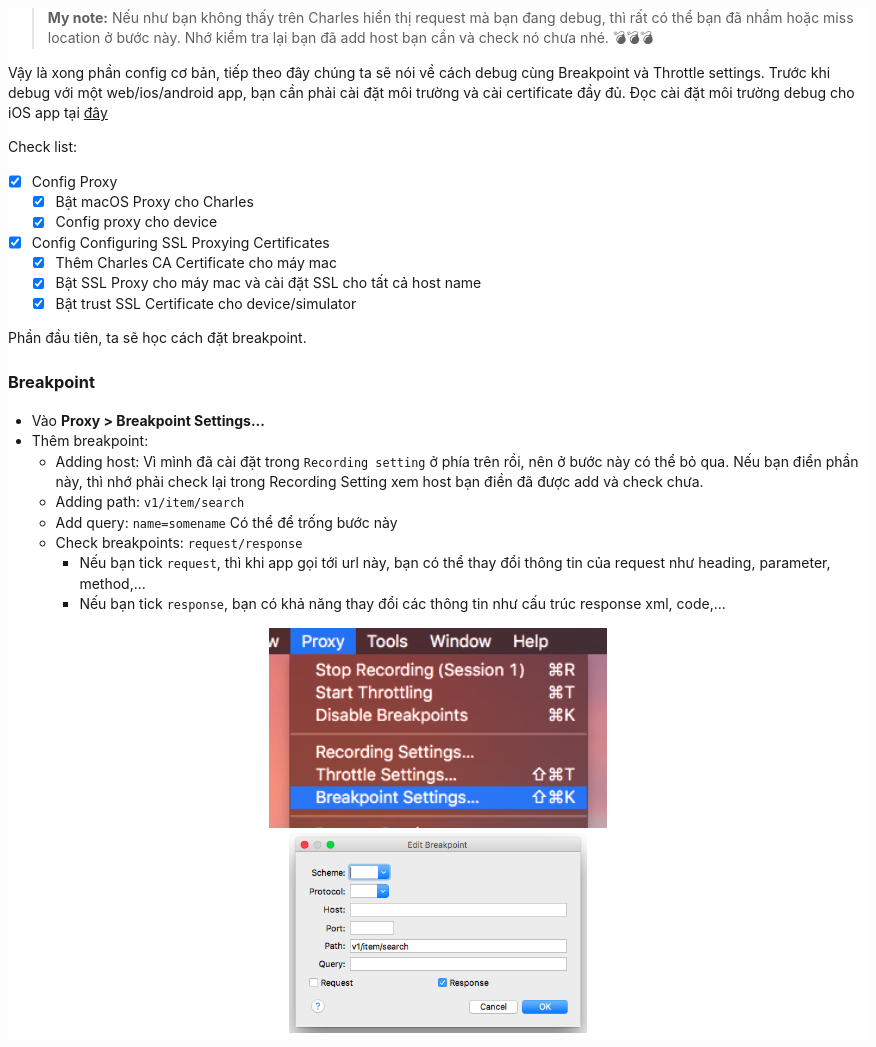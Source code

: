 > **My note:** Nếu như bạn không thấy trên Charles hiển thị request mà bạn đang debug, thì rất có thể bạn đã nhầm hoặc miss location ở bước này. Nhớ kiểm tra lại bạn đã add host bạn cần và check nó chưa nhé. 💣💣💣

Vậy là xong phần config cơ bản, tiếp theo đây chúng ta sẽ nói về cách debug cùng Breakpoint và Throttle settings. Trước khi debug với một web/ios/android app, bạn cần phải cài đặt môi trường và cài certificate đầy đủ. Đọc cài đặt môi trường debug cho iOS app tại [đây](./CharlesGuide-Install.md)

Check list:
 
- [x] Config Proxy
	- [x] Bật macOS Proxy cho Charles
	- [x] Config proxy cho device
- [x] Config Configuring SSL Proxying Certificates
	- [x] Thêm Charles CA Certificate cho máy mac
	- [x] Bật SSL Proxy cho máy mac và cài đặt SSL cho tất cả host name
	- [x] Bật trust SSL Certificate cho device/simulator

Phần đầu tiên, ta sẽ học cách đặt breakpoint.

### Breakpoint

- Vào **Proxy > Breakpoint Settings...**
- Thêm breakpoint:
	- Adding host: Vì mình đã cài đặt trong `Recording setting` ở phía trên rồi, nên ở bước này có thể bỏ qua. Nếu bạn điển phần này, thì nhớ phải check lại trong Recording Setting xem host bạn điền đã được add và check chưa.
  	- Adding path: `v1/item/search`
  	- Add query: `name=somename` Có thể để trống bước này
	- Check breakpoints: `request/response`
		- Nếu bạn tick `request`, thì khi app gọi tới url này, bạn có thể thay đổi thông tin của request như heading, parameter, method,...
		- Nếu bạn tick `response`, bạn có khả năng thay đổi các thông tin như cấu trúc response xml, code,...

<center>
	<img src="./Images/img-breakpoint1.png" height="200">
	<br>
	<img src="./Images/img-breakpoint2.png" height="200">
	<br>